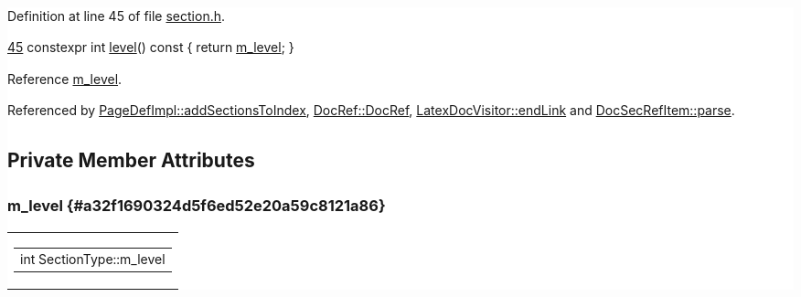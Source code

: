 <div class="doxyMemberDoc">



<p>Definition at line 45 of file <a href="/web-doxygen/docs/api/files/src/section-h">section.h</a>.</p>


<div class="doxyProgramListing">

<div class="doxyCodeLine"><span class="doxyLineNumber"><a href="#a66ac9cce30551011fd940a18848743df">45</a></span><span class="doxyLineContent"><span class="doxyHighlight">    </span><span class="doxyHighlightKeyword">constexpr</span><span class="doxyHighlight"> </span><span class="doxyHighlightKeywordType">int</span><span class="doxyHighlight"> <a href="#a66ac9cce30551011fd940a18848743df">level</a>()</span><span class="doxyHighlightKeyword"> const </span><span class="doxyHighlight">{ </span><span class="doxyHighlightKeywordFlow">return</span><span class="doxyHighlight"> <a href="#a32f1690324d5f6ed52e20a59c8121a86">m_level</a>; }</span></span></div>

</div>


<p>Reference <a href="#a32f1690324d5f6ed52e20a59c8121a86">m_level</a>.</p>


<p>Referenced by <a href="/web-doxygen/docs/api/classes/pagedefimpl/#ad228018049ee398d0a544bb69756be3b">PageDefImpl::addSectionsToIndex</a>, <a href="/web-doxygen/docs/api/classes/docref/#acb234cd7235b7c61a4c6f9dfd0cd586b">DocRef::DocRef</a>, <a href="/web-doxygen/docs/api/classes/latexdocvisitor/#a2a7db7045021961de35c39ea7e1deb40">LatexDocVisitor::endLink</a> and <a href="/web-doxygen/docs/api/classes/docsecrefitem/#a35c9d6d150e7faaa88ea9ddfbeadb777">DocSecRefItem::parse</a>.</p>

</div>
</div>

</div>

<div class="doxySectionDef">

## Private Member Attributes

### m\_level {#a32f1690324d5f6ed52e20a59c8121a86}

<div class="doxyMemberItem">
<div class="doxyMemberProto">
<table class="doxyMemberLabels">
<tr class="doxyMemberLabels">
<td class="doxyMemberLabelsLeft">
<table class="doxyMemberName">
<tr>
<td class="doxyMemberName">int SectionType::m_level</td>
</tr>
</table>
</td>
</tr>
</table>
</div>
<div class="doxyMemberDoc">
